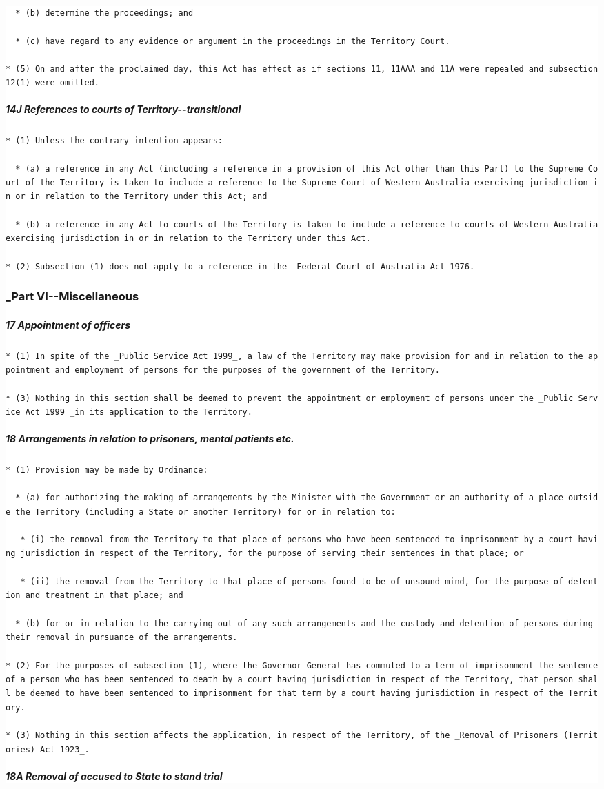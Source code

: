       * (b) determine the proceedings; and

      * (c) have regard to any evidence or argument in the proceedings in the Territory Court.

    * (5) On and after the proclaimed day, this Act has effect as if sections 11, 11AAA and 11A were repealed and subsection 12(1) were omitted.

##### 14J  References to courts of Territory--transitional

    * (1) Unless the contrary intention appears:

      * (a) a reference in any Act (including a reference in a provision of this Act other than this Part) to the Supreme Court of the Territory is taken to include a reference to the Supreme Court of Western Australia exercising jurisdiction in or in relation to the Territory under this Act; and

      * (b) a reference in any Act to courts of the Territory is taken to include a reference to courts of Western Australia exercising jurisdiction in or in relation to the Territory under this Act.

    * (2) Subsection (1) does not apply to a reference in the _Federal Court of Australia Act 1976._

### _Part VI--Miscellaneous

##### 17  Appointment of officers

    * (1) In spite of the _Public Service Act 1999_, a law of the Territory may make provision for and in relation to the appointment and employment of persons for the purposes of the government of the Territory.

    * (3) Nothing in this section shall be deemed to prevent the appointment or employment of persons under the _Public Service Act 1999 _in its application to the Territory.

##### 18  Arrangements in relation to prisoners, mental patients etc.

    * (1) Provision may be made by Ordinance:

      * (a) for authorizing the making of arrangements by the Minister with the Government or an authority of a place outside the Territory (including a State or another Territory) for or in relation to:

       * (i) the removal from the Territory to that place of persons who have been sentenced to imprisonment by a court having jurisdiction in respect of the Territory, for the purpose of serving their sentences in that place; or

       * (ii) the removal from the Territory to that place of persons found to be of unsound mind, for the purpose of detention and treatment in that place; and

      * (b) for or in relation to the carrying out of any such arrangements and the custody and detention of persons during their removal in pursuance of the arrangements.

    * (2) For the purposes of subsection (1), where the Governor-General has commuted to a term of imprisonment the sentence of a person who has been sentenced to death by a court having jurisdiction in respect of the Territory, that person shall be deemed to have been sentenced to imprisonment for that term by a court having jurisdiction in respect of the Territory.

    * (3) Nothing in this section affects the application, in respect of the Territory, of the _Removal of Prisoners (Territories) Act 1923_.

##### 18A  Removal of accused to State to stand trial
